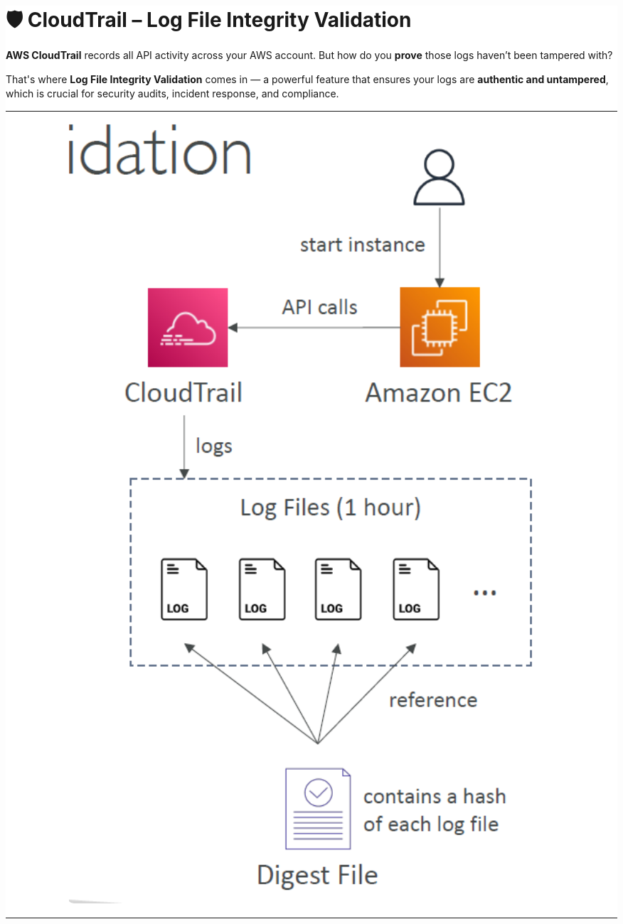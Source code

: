 # 🛡️ CloudTrail – Log File Integrity Validation

**AWS CloudTrail** records all API activity across your AWS account. But how do you **prove** those logs haven’t been tampered with?

That's where **Log File Integrity Validation** comes in — a powerful feature that ensures your logs are **authentic and untampered**, which is crucial for security audits, incident response, and compliance.

---

<div align="center">
  <img src="images/cloudtrail-log-integrity.png" alt="CloudTrail Integrity Validation" style="border-radius: 10px; width: 80%;">
</div>

---
